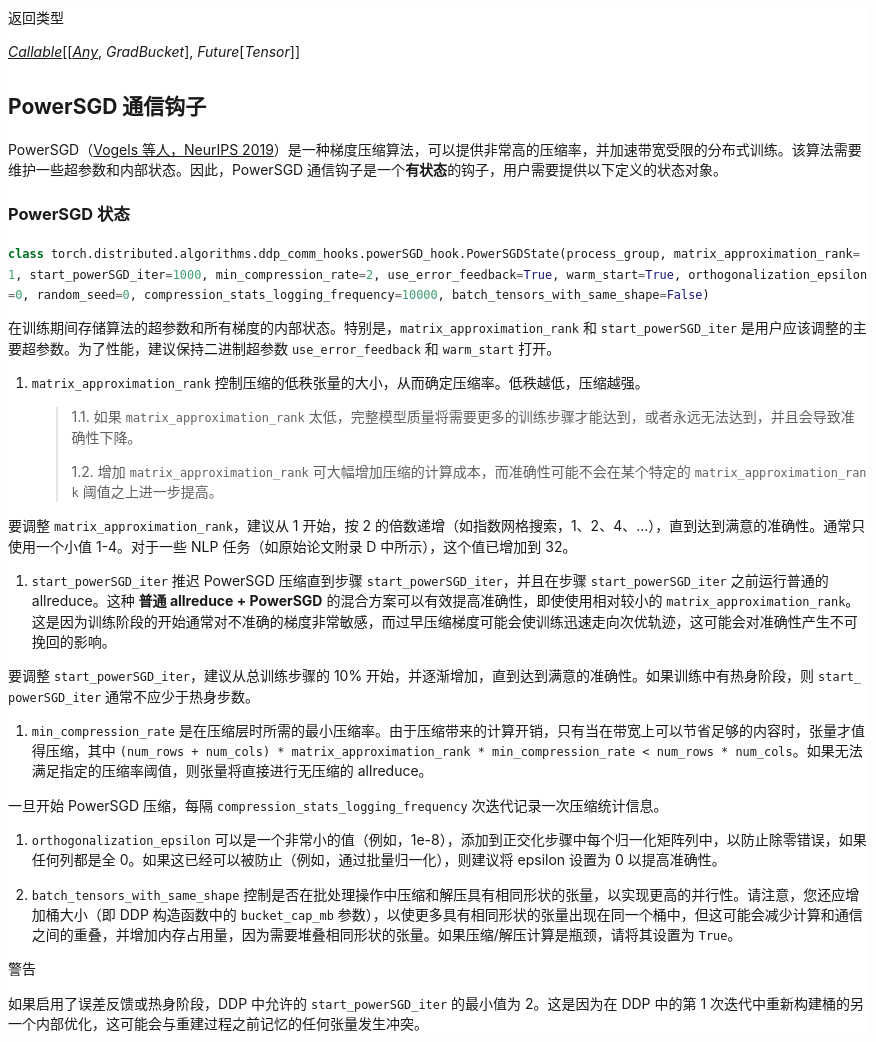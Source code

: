 返回类型

[*Callable*](https://docs.python.org/3/library/typing.html#typing.Callable "(in Python v3.12)")[[[*Any*](https://docs.python.org/3/library/typing.html#typing.Any "(in Python v3.12)"), *GradBucket*], *Future*[*Tensor*]]

## PowerSGD 通信钩子[](#powersgd-communication-hook "跳转到此标题")

PowerSGD（[Vogels 等人，NeurIPS 2019](https://arxiv.org/abs/1905.13727)）是一种梯度压缩算法，可以提供非常高的压缩率，并加速带宽受限的分布式训练。该算法需要维护一些超参数和内部状态。因此，PowerSGD 通信钩子是一个**有状态**的钩子，用户需要提供以下定义的状态对象。

### PowerSGD 状态

```py
class torch.distributed.algorithms.ddp_comm_hooks.powerSGD_hook.PowerSGDState(process_group, matrix_approximation_rank=1, start_powerSGD_iter=1000, min_compression_rate=2, use_error_feedback=True, warm_start=True, orthogonalization_epsilon=0, random_seed=0, compression_stats_logging_frequency=10000, batch_tensors_with_same_shape=False)
```

在训练期间存储算法的超参数和所有梯度的内部状态。特别是，`matrix_approximation_rank` 和 `start_powerSGD_iter` 是用户应该调整的主要超参数。为了性能，建议保持二进制超参数 `use_error_feedback` 和 `warm_start` 打开。

1.  `matrix_approximation_rank` 控制压缩的低秩张量的大小，从而确定压缩率。低秩越低，压缩越强。

    > 1.1\. 如果 `matrix_approximation_rank` 太低，完整模型质量将需要更多的训练步骤才能达到，或者永远无法达到，并且会导致准确性下降。
    > 
    > 1.2\. 增加 `matrix_approximation_rank` 可大幅增加压缩的计算成本，而准确性可能不会在某个特定的 `matrix_approximation_rank` 阈值之上进一步提高。

要调整 `matrix_approximation_rank`，建议从 1 开始，按 2 的倍数递增（如指数网格搜索，1、2、4、...），直到达到满意的准确性。通常只使用一个小值 1-4。对于一些 NLP 任务（如原始论文附录 D 中所示），这个值已增加到 32。

1.  `start_powerSGD_iter` 推迟 PowerSGD 压缩直到步骤 `start_powerSGD_iter`，并且在步骤 `start_powerSGD_iter` 之前运行普通的 allreduce。这种 **普通 allreduce + PowerSGD** 的混合方案可以有效提高准确性，即使使用相对较小的 `matrix_approximation_rank`。这是因为训练阶段的开始通常对不准确的梯度非常敏感，而过早压缩梯度可能会使训练迅速走向次优轨迹，这可能会对准确性产生不可挽回的影响。

要调整 `start_powerSGD_iter`，建议从总训练步骤的 10% 开始，并逐渐增加，直到达到满意的准确性。如果训练中有热身阶段，则 `start_powerSGD_iter` 通常不应少于热身步数。

1.  `min_compression_rate` 是在压缩层时所需的最小压缩率。由于压缩带来的计算开销，只有当在带宽上可以节省足够的内容时，张量才值得压缩，其中 `(num_rows + num_cols) * matrix_approximation_rank * min_compression_rate < num_rows * num_cols`。如果无法满足指定的压缩率阈值，则张量将直接进行无压缩的 allreduce。

一旦开始 PowerSGD 压缩，每隔 `compression_stats_logging_frequency` 次迭代记录一次压缩统计信息。

1.  `orthogonalization_epsilon` 可以是一个非常小的值（例如，1e-8），添加到正交化步骤中每个归一化矩阵列中，以防止除零错误，如果任何列都是全 0。如果这已经可以被防止（例如，通过批量归一化），则建议将 epsilon 设置为 0 以提高准确性。

1.  `batch_tensors_with_same_shape` 控制是否在批处理操作中压缩和解压具有相同形状的张量，以实现更高的并行性。请注意，您还应增加桶大小（即 DDP 构造函数中的 `bucket_cap_mb` 参数），以使更多具有相同形状的张量出现在同一个桶中，但这可能会减少计算和通信之间的重叠，并增加内存占用量，因为需要堆叠相同形状的张量。如果压缩/解压计算是瓶颈，请将其设置为 `True`。

警告

如果启用了误差反馈或热身阶段，DDP 中允许的 `start_powerSGD_iter` 的最小值为 2。这是因为在 DDP 中的第 1 次迭代中重新构建桶的另一个内部优化，这可能会与重建过程之前记忆的任何张量发生冲突。
